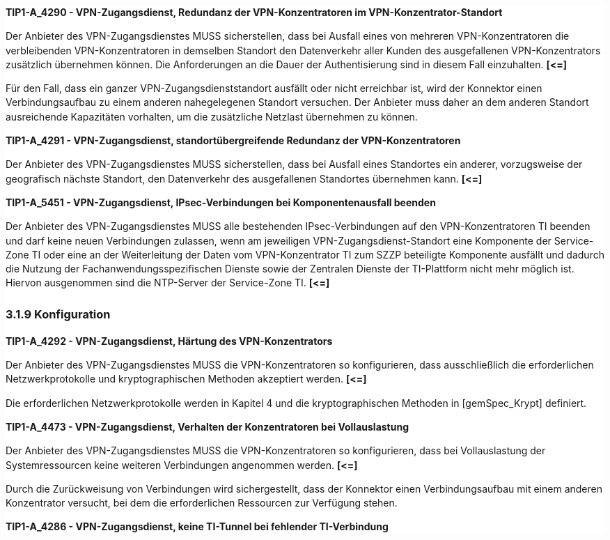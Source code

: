 **TIP1-A_4290 - VPN-Zugangsdienst, Redundanz der VPN-Konzentratoren im
VPN-Konzentrator-Standort**

Der Anbieter des VPN-Zugangsdienstes MUSS sicherstellen, dass bei Ausfall eines
von mehreren VPN-Konzentratoren die verbleibenden VPN-Konzentratoren in
demselben Standort den Datenverkehr aller Kunden des ausgefallenen
VPN-Konzentrators zusätzlich übernehmen können. Die Anforderungen an die
Dauer der Authentisierung sind in diesem Fall einzuhalten. **[\<=]**

Für den Fall, dass ein ganzer VPN-Zugangsdienststandort ausfällt oder nicht
erreichbar ist, wird der Konnektor einen Verbindungsaufbau zu einem anderen
nahegelegenen Standort versuchen. Der Anbieter muss daher an dem anderen
Standort ausreichende Kapazitäten vorhalten, um die zusätzliche Netzlast
übernehmen zu können.

**TIP1-A_4291 - VPN-Zugangsdienst, standortübergreifende Redundanz der
VPN-Konzentratoren**

Der Anbieter des VPN-Zugangsdienstes MUSS sicherstellen, dass bei Ausfall eines
Standortes ein anderer, vorzugsweise der geografisch nächste Standort, den
Datenverkehr des ausgefallenen Standortes übernehmen kann. **[\<=]**

**TIP1-A_5451 - VPN-Zugangsdienst, IPsec-Verbindungen bei Komponentenausfall
beenden**

Der Anbieter des VPN-Zugangsdienstes MUSS alle bestehenden IPsec-Verbindungen
auf den VPN-Konzentratoren TI beenden und darf keine neuen Verbindungen
zulassen, wenn am jeweiligen VPN-Zugangsdienst-Standort eine Komponente der
Service-Zone TI oder eine an der Weiterleitung der Daten vom VPN-Konzentrator
TI zum SZZP beteiligte Komponente ausfällt und dadurch die Nutzung der
Fachanwendungsspezifischen Dienste sowie der Zentralen Dienste der TI-Plattform
nicht mehr möglich ist. Hiervon ausgenommen sind die NTP-Server der
Service-Zone TI. **[\<=]**

### 3.1.9 Konfiguration

**TIP1-A_4292 - VPN-Zugangsdienst, Härtung des VPN-Konzentrators**

Der Anbieter des VPN-Zugangsdienstes MUSS die VPN-Konzentratoren so
konfigurieren, dass ausschließlich die erforderlichen Netzwerkprotokolle und
kryptographischen Methoden akzeptiert werden. **[\<=]**

Die erforderlichen Netzwerkprotokolle werden in Kapitel 4 und die
kryptographischen Methoden in [gemSpec_Krypt] definiert.

**TIP1-A_4473 - VPN-Zugangsdienst, Verhalten der Konzentratoren bei
Vollauslastung**

Der Anbieter des VPN-Zugangsdienstes MUSS die VPN-Konzentratoren so
konfigurieren, dass bei Vollauslastung der Systemressourcen keine weiteren
Verbindungen angenommen werden. **[\<=]**

Durch die Zurückweisung von Verbindungen wird sichergestellt, dass der
Konnektor einen Verbindungsaufbau mit einem anderen Konzentrator versucht, bei
dem die erforderlichen Ressourcen zur Verfügung stehen.

**TIP1-A_4286 - VPN-Zugangsdienst, keine TI-Tunnel bei fehlender TI-Verbindung**

